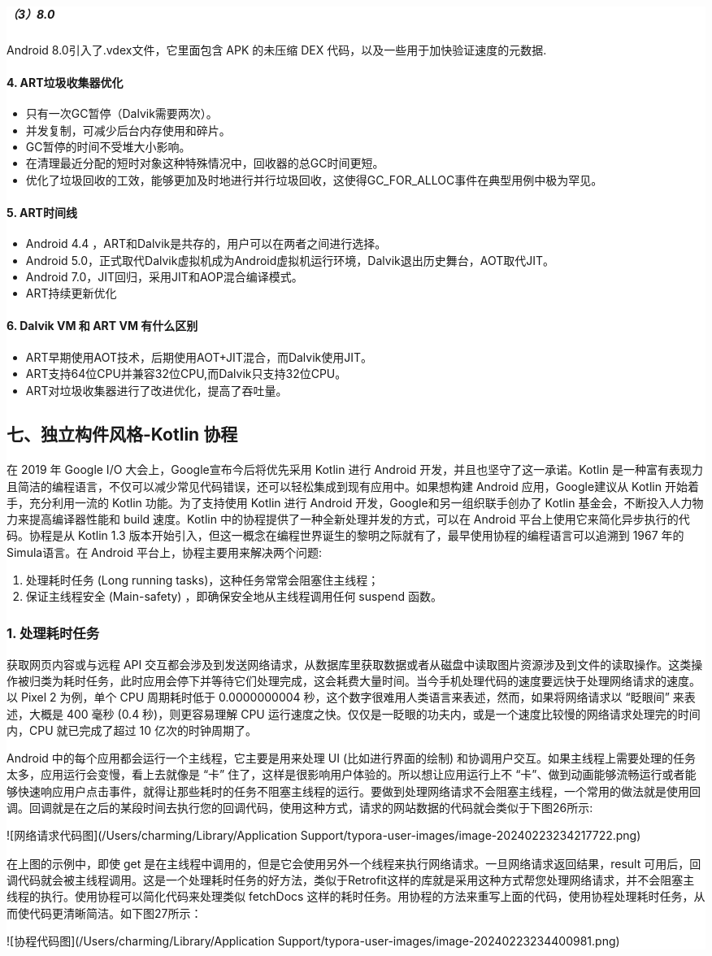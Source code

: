 ##### （3）8.0

Android 8.0引入了.vdex文件，它里面包含 APK 的未压缩 DEX 代码，以及一些用于加快验证速度的元数据.

#### 4. ART垃圾收集器优化

- 只有一次GC暂停（Dalvik需要两次）。
- 并发复制，可减少后台内存使用和碎片。
- GC暂停的时间不受堆大小影响。
- 在清理最近分配的短时对象这种特殊情况中，回收器的总GC时间更短。
- 优化了垃圾回收的工效，能够更加及时地进行并行垃圾回收，这使得GC_FOR_ALLOC事件在典型用例中极为罕见。

#### 5. ART时间线

- Android 4.4 ，ART和Dalvik是共存的，用户可以在两者之间进行选择。
- Android 5.0，正式取代Dalvik虚拟机成为Android虚拟机运行环境，Dalvik退出历史舞台，AOT取代JIT。
- Android 7.0，JIT回归，采用JIT和AOP混合编译模式。
- ART持续更新优化

#### 6. Dalvik VM 和 ART VM 有什么区别

- ART早期使用AOT技术，后期使用AOT+JIT混合，而Dalvik使用JIT。
- ART支持64位CPU并兼容32位CPU,而Dalvik只支持32位CPU。
- ART对垃圾收集器进行了改进优化，提高了吞吐量。

## 七、独立构件风格-Kotlin 协程

在 2019 年 Google I/O 大会上，Google宣布今后将优先采用 Kotlin 进行 Android 开发，并且也坚守了这一承诺。Kotlin 是一种富有表现力且简洁的编程语言，不仅可以减少常见代码错误，还可以轻松集成到现有应用中。如果想构建 Android 应用，Google建议从 Kotlin 开始着手，充分利用一流的 Kotlin 功能。为了支持使用 Kotlin 进行 Android 开发，Google和另一组织联手创办了 Kotlin 基金会，不断投入人力物力来提高编译器性能和 build 速度。Kotlin 中的协程提供了一种全新处理并发的方式，可以在 Android 平台上使用它来简化异步执行的代码。协程是从 Kotlin 1.3 版本开始引入，但这一概念在编程世界诞生的黎明之际就有了，最早使用协程的编程语言可以追溯到 1967 年的Simula语言。在 Android 平台上，协程主要用来解决两个问题:

1. 处理耗时任务 (Long running tasks)，这种任务常常会阻塞住主线程；
2. 保证主线程安全 (Main-safety) ，即确保安全地从主线程调用任何 suspend 函数。

### 1. 处理耗时任务

获取网页内容或与远程 API 交互都会涉及到发送网络请求，从数据库里获取数据或者从磁盘中读取图片资源涉及到文件的读取操作。这类操作被归类为耗时任务，此时应用会停下并等待它们处理完成，这会耗费大量时间。当今手机处理代码的速度要远快于处理网络请求的速度。以 Pixel 2 为例，单个 CPU 周期耗时低于 0.0000000004 秒，这个数字很难用人类语言来表述，然而，如果将网络请求以 “眨眼间” 来表述，大概是 400 毫秒 (0.4 秒)，则更容易理解 CPU 运行速度之快。仅仅是一眨眼的功夫内，或是一个速度比较慢的网络请求处理完的时间内，CPU 就已完成了超过 10 亿次的时钟周期了。

Android 中的每个应用都会运行一个主线程，它主要是用来处理 UI (比如进行界面的绘制) 和协调用户交互。如果主线程上需要处理的任务太多，应用运行会变慢，看上去就像是 “卡” 住了，这样是很影响用户体验的。所以想让应用运行上不 “卡”、做到动画能够流畅运行或者能够快速响应用户点击事件，就得让那些耗时的任务不阻塞主线程的运行。要做到处理网络请求不会阻塞主线程，一个常用的做法就是使用回调。回调就是在之后的某段时间去执行您的回调代码，使用这种方式，请求的网站数据的代码就会类似于下图26所示:

![网络请求代码图](/Users/charming/Library/Application Support/typora-user-images/image-20240223234217722.png)

在上图的示例中，即使 get 是在主线程中调用的，但是它会使用另外一个线程来执行网络请求。一旦网络请求返回结果，result 可用后，回调代码就会被主线程调用。这是一个处理耗时任务的好方法，类似于Retrofit这样的库就是采用这种方式帮您处理网络请求，并不会阻塞主线程的执行。使用协程可以简化代码来处理类似 fetchDocs 这样的耗时任务。用协程的方法来重写上面的代码，使用协程处理耗时任务，从而使代码更清晰简洁。如下图27所示：

![协程代码图](/Users/charming/Library/Application Support/typora-user-images/image-20240223234400981.png)
